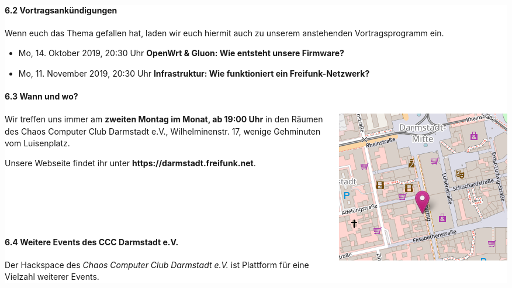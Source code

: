 #### 6.2 Vortragsankündigungen

Wenn euch das Thema gefallen hat, laden wir euch hiermit auch zu unserem anstehenden Vortragsprogramm ein.

- Mo, 14. Oktober 2019, 20:30 Uhr
  **OpenWrt & Gluon: Wie entsteht unsere Firmware?**

- Mo, 11. November 2019, 20:30 Uhr
  **Infrastruktur: Wie funktioniert ein Freifunk-Netzwerk?**

#### 6.3 Wann und wo?

<div style="float: right;">
<img src="images/w17.png" style="width: 288px; height: 251px;">
</div>

Wir treffen uns immer am **zweiten Montag im Monat, 
ab 19:00 Uhr** in den Räumen des Chaos Computer Club Darmstadt e.V., Wilhelminenstr. 17, wenige Gehminuten vom Luisenplatz.

Unsere Webseite findet ihr unter **https:/<span></span>/darmstadt.freifunk.net**.

<br /><br /><br /><br />
#### 6.4 Weitere Events des CCC Darmstadt e.V.

Der Hackspace des *Chaos Computer Club Darmstadt e.V.* ist Plattform für eine Vielzahl weiterer Events.

<div style="float: left; margin-right: 30px;">